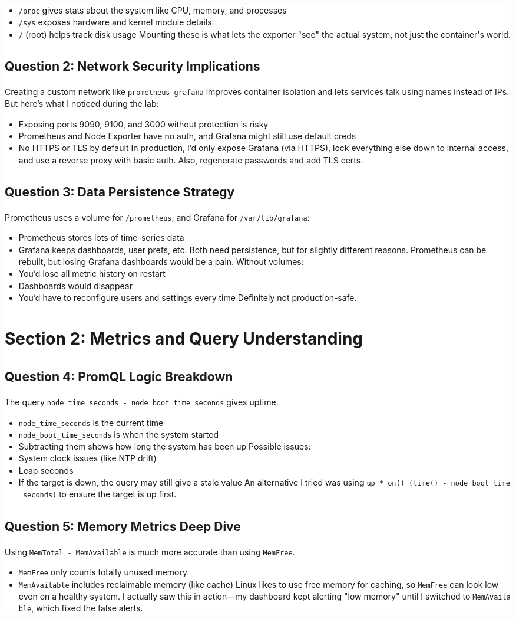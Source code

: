 * `/proc` gives stats about the system like CPU, memory, and processes
* `/sys` exposes hardware and kernel module details
* `/` (root) helps track disk usage
  Mounting these is what lets the exporter "see" the actual system, not just the container's world.

## Question 2: Network Security Implications

Creating a custom network like `prometheus-grafana` improves container isolation and lets services talk using names instead of IPs. But here’s what I noticed during the lab:

* Exposing ports 9090, 9100, and 3000 without protection is risky
* Prometheus and Node Exporter have no auth, and Grafana might still use default creds
* No HTTPS or TLS by default
  In production, I’d only expose Grafana (via HTTPS), lock everything else down to internal access, and use a reverse proxy with basic auth. Also, regenerate passwords and add TLS certs.

## Question 3: Data Persistence Strategy

Prometheus uses a volume for `/prometheus`, and Grafana for `/var/lib/grafana`:

* Prometheus stores lots of time-series data
* Grafana keeps dashboards, user prefs, etc.
  Both need persistence, but for slightly different reasons. Prometheus can be rebuilt, but losing Grafana dashboards would be a pain. Without volumes:
* You’d lose all metric history on restart
* Dashboards would disappear
* You’d have to reconfigure users and settings every time
  Definitely not production-safe.

# Section 2: Metrics and Query Understanding

## Question 4: PromQL Logic Breakdown

The query `node_time_seconds - node_boot_time_seconds` gives uptime.

* `node_time_seconds` is the current time
* `node_boot_time_seconds` is when the system started
* Subtracting them shows how long the system has been up
  Possible issues:
* System clock issues (like NTP drift)
* Leap seconds
* If the target is down, the query may still give a stale value
  An alternative I tried was using `up * on() (time() - node_boot_time_seconds)` to ensure the target is up first.

## Question 5: Memory Metrics Deep Dive

Using `MemTotal - MemAvailable` is much more accurate than using `MemFree`.

* `MemFree` only counts totally unused memory
* `MemAvailable` includes reclaimable memory (like cache)
  Linux likes to use free memory for caching, so `MemFree` can look low even on a healthy system. I actually saw this in action—my dashboard kept alerting "low memory" until I switched to `MemAvailable`, which fixed the false alerts.
